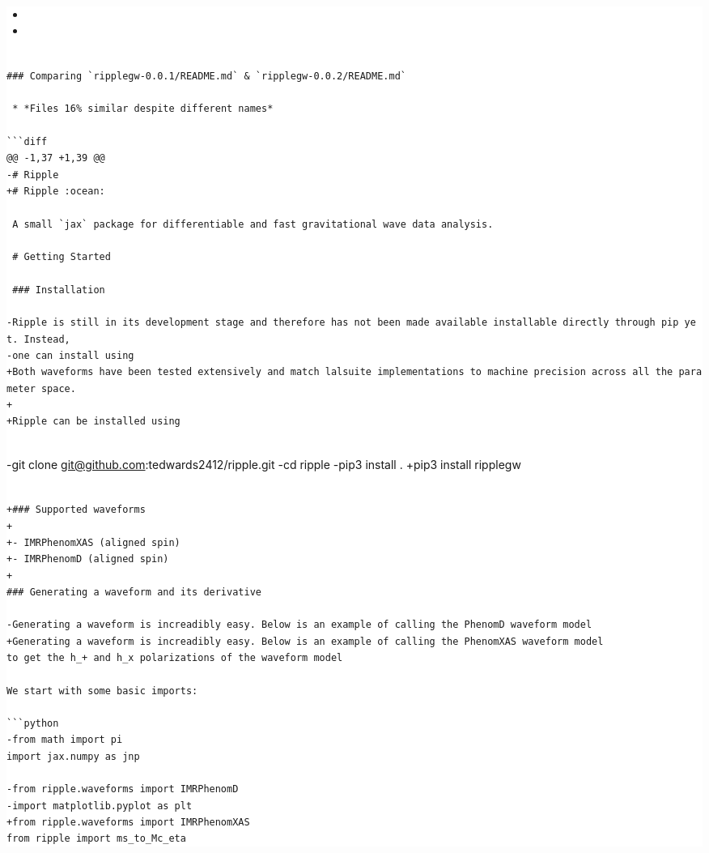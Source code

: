 
 
-
-
```

### Comparing `ripplegw-0.0.1/README.md` & `ripplegw-0.0.2/README.md`

 * *Files 16% similar despite different names*

```diff
@@ -1,37 +1,39 @@
-# Ripple
+# Ripple :ocean:
 
 A small `jax` package for differentiable and fast gravitational wave data analysis.
 
 # Getting Started
 
 ### Installation
 
-Ripple is still in its development stage and therefore has not been made available installable directly through pip yet. Instead,
-one can install using 
+Both waveforms have been tested extensively and match lalsuite implementations to machine precision across all the parameter space. 
+
+Ripple can be installed using 
 
 ```
-git clone git@github.com:tedwards2412/ripple.git
-cd ripple
-pip3 install .
+pip3 install ripplegw
 ```
 
+### Supported waveforms
+
+- IMRPhenomXAS (aligned spin)
+- IMRPhenomD (aligned spin)
+
 ### Generating a waveform and its derivative
 
-Generating a waveform is increadibly easy. Below is an example of calling the PhenomD waveform model
+Generating a waveform is increadibly easy. Below is an example of calling the PhenomXAS waveform model
 to get the h_+ and h_x polarizations of the waveform model
 
 We start with some basic imports:
 
 ```python
-from math import pi
 import jax.numpy as jnp
 
-from ripple.waveforms import IMRPhenomD
-import matplotlib.pyplot as plt
+from ripple.waveforms import IMRPhenomXAS
 from ripple import ms_to_Mc_eta
 ```
 
